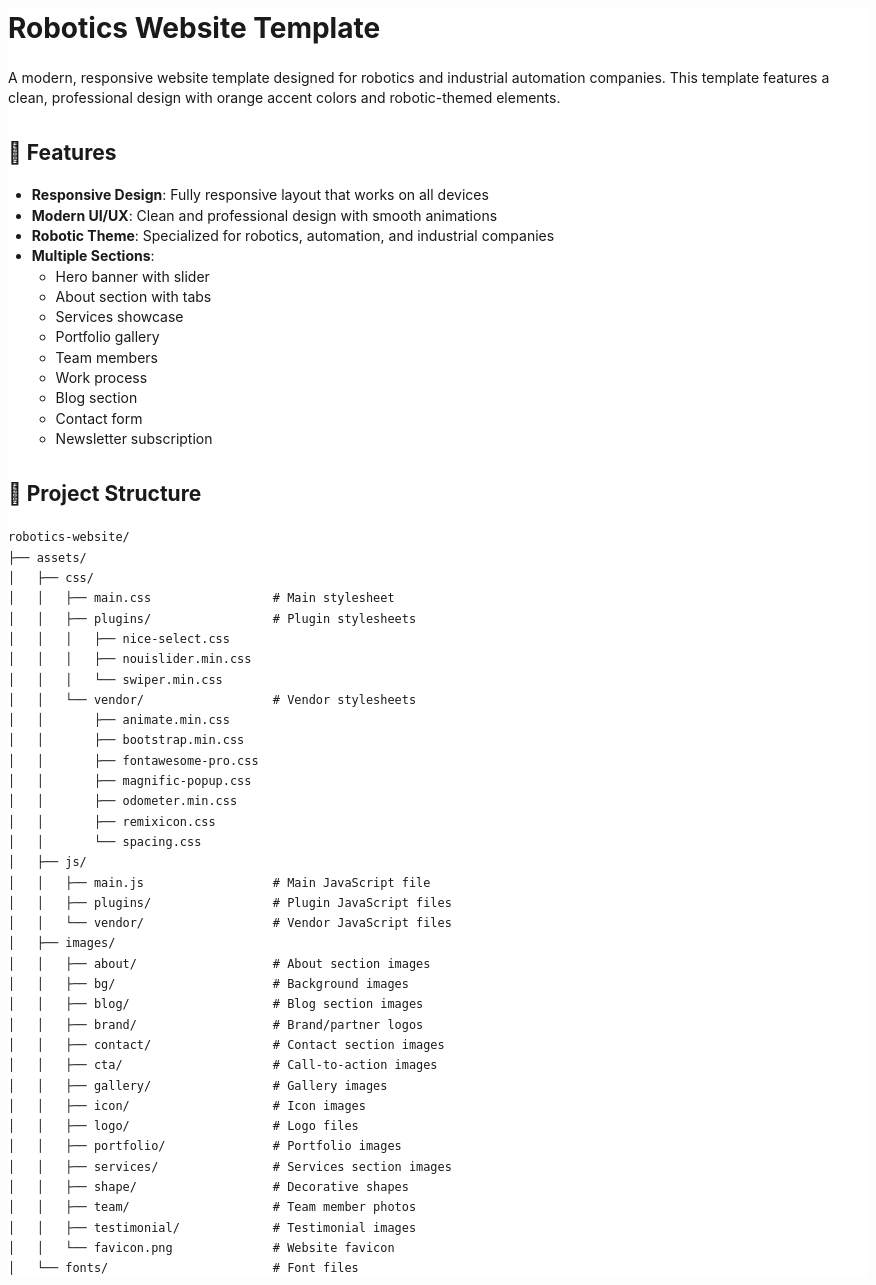 # Robotics Website Template

A modern, responsive website template designed for robotics and industrial automation companies. This template features a clean, professional design with orange accent colors and robotic-themed elements.

## 🚀 Features

- **Responsive Design**: Fully responsive layout that works on all devices
- **Modern UI/UX**: Clean and professional design with smooth animations
- **Robotic Theme**: Specialized for robotics, automation, and industrial companies
- **Multiple Sections**: 
  - Hero banner with slider
  - About section with tabs
  - Services showcase
  - Portfolio gallery
  - Team members
  - Work process
  - Blog section
  - Contact form
  - Newsletter subscription

## 📁 Project Structure

```
robotics-website/
├── assets/
│   ├── css/
│   │   ├── main.css                 # Main stylesheet
│   │   ├── plugins/                 # Plugin stylesheets
│   │   │   ├── nice-select.css
│   │   │   ├── nouislider.min.css
│   │   │   └── swiper.min.css
│   │   └── vendor/                  # Vendor stylesheets
│   │       ├── animate.min.css
│   │       ├── bootstrap.min.css
│   │       ├── fontawesome-pro.css
│   │       ├── magnific-popup.css
│   │       ├── odometer.min.css
│   │       ├── remixicon.css
│   │       └── spacing.css
│   ├── js/
│   │   ├── main.js                  # Main JavaScript file
│   │   ├── plugins/                 # Plugin JavaScript files
│   │   └── vendor/                  # Vendor JavaScript files
│   ├── images/
│   │   ├── about/                   # About section images
│   │   ├── bg/                      # Background images
│   │   ├── blog/                    # Blog section images
│   │   ├── brand/                   # Brand/partner logos
│   │   ├── contact/                 # Contact section images
│   │   ├── cta/                     # Call-to-action images
│   │   ├── gallery/                 # Gallery images
│   │   ├── icon/                    # Icon images
│   │   ├── logo/                    # Logo files
│   │   ├── portfolio/               # Portfolio images
│   │   ├── services/                # Services section images
│   │   ├── shape/                   # Decorative shapes
│   │   ├── team/                    # Team member photos
│   │   ├── testimonial/             # Testimonial images
│   │   └── favicon.png              # Website favicon
│   └── fonts/                       # Font files
```